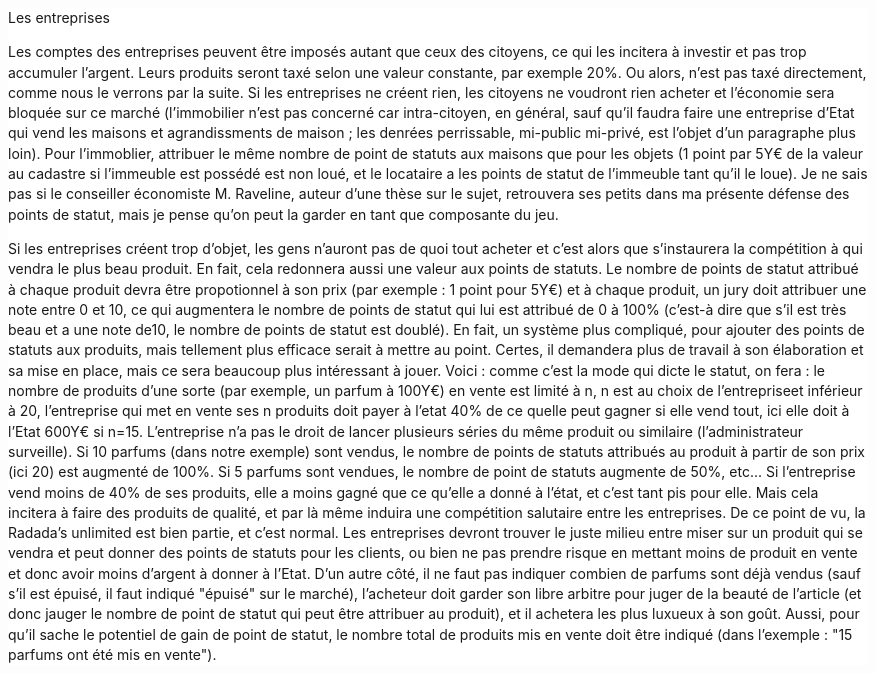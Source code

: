 Les entreprises

Les comptes des entreprises peuvent être imposés autant que ceux des citoyens, ce qui les incitera à investir et pas trop accumuler l’argent. Leurs produits seront taxé selon une valeur constante, par exemple 20%. Ou alors, n’est pas taxé directement, comme nous le verrons par la suite. Si les entreprises ne créent rien, les citoyens ne voudront rien acheter et l’économie sera bloquée sur ce marché (l’immobilier n’est pas concerné car intra-citoyen, en général, sauf qu’il faudra faire une entreprise d’Etat qui vend les maisons et agrandissments de maison ; les denrées perrissable, mi-public mi-privé, est l’objet d’un paragraphe plus loin). Pour l’immoblier, attribuer le même nombre de point de statuts aux maisons que pour les objets (1 point par 5Y€ de la valeur au cadastre si l’immeuble est possédé est non loué, et le locataire a les points de statut de l’immeuble tant qu’il le loue). Je ne sais pas si le conseiller économiste M. Raveline, auteur d’une thèse sur le sujet, retrouvera ses petits dans ma présente défense des points de statut, mais je pense qu’on peut la garder en tant que composante du jeu.

Si les entreprises créent trop d’objet, les gens n’auront pas de quoi tout acheter et c’est alors que s’instaurera la compétition à qui vendra le plus beau produit. En fait, cela redonnera aussi une valeur aux points de statuts. Le nombre de points de statut attribué à chaque produit devra être propotionnel à son prix (par exemple : 1 point pour 5Y€) et à chaque produit, un jury doit attribuer une note entre 0 et 10, ce qui augmentera le nombre de points de statut qui lui est attribué de 0 à 100% (c’est-à dire que s’il est très beau et a une note de10, le nombre de points de statut est doublé). En fait, un système plus compliqué, pour ajouter des points de statuts aux produits, mais tellement plus efficace serait à mettre au point. Certes, il demandera plus de travail à son élaboration et sa mise en place, mais ce sera beaucoup plus intéressant à jouer. Voici : comme c’est la mode qui dicte le statut, on fera : le nombre de produits d’une sorte (par exemple, un parfum à 100Y€) en vente est limité à n, n est au choix de l’entrepriseet inférieur à 20, l’entreprise qui met en vente ses n produits doit payer à l’etat 40% de ce quelle peut gagner si elle vend tout, ici elle doit à l’Etat 600Y€ si n=15. L’entreprise n’a pas le droit de lancer plusieurs séries du même produit ou similaire (l’administrateur surveille). Si 10 parfums (dans notre exemple) sont vendus, le nombre de points de statuts attribués au produit à partir de son prix (ici 20) est augmenté de 100%. Si 5 parfums sont vendues, le nombre de point de statuts augmente de 50%, etc... Si l’entreprise vend moins de 40% de ses produits, elle a moins gagné que ce qu’elle a donné à l’état, et c’est tant pis pour elle. Mais cela incitera à faire des produits de qualité, et par là même induira une compétition salutaire entre les entreprises. De ce point de vu, la Radada’s unlimited est bien partie, et c’est normal. Les entreprises devront trouver le juste milieu entre miser sur un produit qui se vendra et peut donner des points de statuts pour les clients, ou bien ne pas prendre risque en mettant moins de produit en vente et donc avoir moins d’argent à donner à l’Etat. D’un autre côté, il ne faut pas indiquer combien de parfums sont déjà vendus (sauf s’il est épuisé, il faut indiqué "épuisé" sur le marché), l’acheteur doit garder son libre arbitre pour juger de la beauté de l’article (et donc jauger le nombre de point de statut qui peut être attribuer au produit), et il achetera les plus luxueux à son goût. Aussi, pour qu’il sache le potentiel de gain de point de statut, le nombre total de produits mis en vente doit être indiqué (dans l’exemple : "15 parfums ont été mis en vente").
